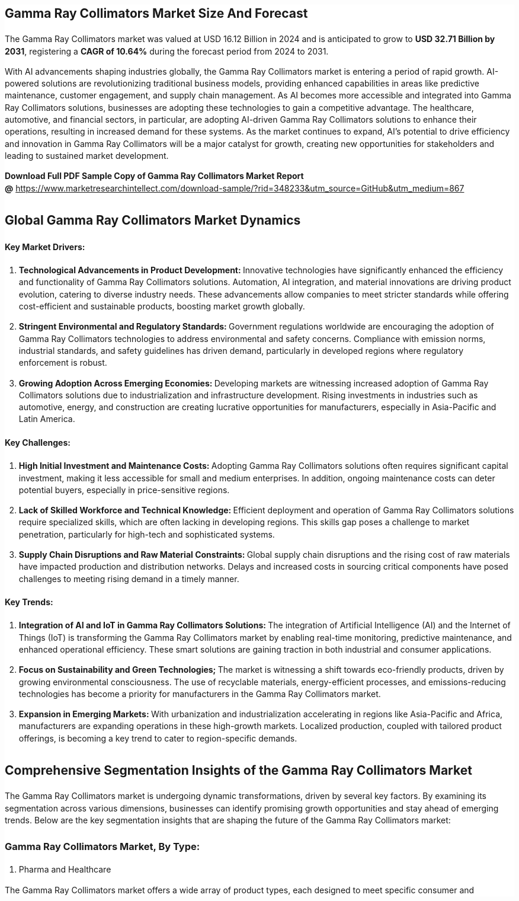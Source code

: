 <h2>Gamma Ray Collimators Market Size And Forecast</h2><p>The Gamma Ray Collimators market was valued at USD 16.12 Billion in 2024 and is anticipated to grow to <strong>USD 32.71 Billion by 2031</strong>, registering a <strong>CAGR of 10.64%</strong> during the forecast period from 2024 to 2031.</p><p>With AI advancements shaping industries globally, the Gamma Ray Collimators market is entering a period of rapid growth. AI-powered solutions are revolutionizing traditional business models, providing enhanced capabilities in areas like predictive maintenance, customer engagement, and supply chain management. As AI becomes more accessible and integrated into Gamma Ray Collimators solutions, businesses are adopting these technologies to gain a competitive advantage. The healthcare, automotive, and financial sectors, in particular, are adopting AI-driven Gamma Ray Collimators solutions to enhance their operations, resulting in increased demand for these systems. As the market continues to expand, AI’s potential to drive efficiency and innovation in Gamma Ray Collimators will be a major catalyst for growth, creating new opportunities for stakeholders and leading to sustained market development.</p><p><strong>Download Full PDF Sample Copy of Gamma Ray Collimators Market Report @</strong>&nbsp;<a href="https://www.marketresearchintellect.com/download-sample/?rid=348233&amp;utm_source=GitHub&amp;utm_medium=867">https://www.marketresearchintellect.com/download-sample/?rid=348233&amp;utm_source=GitHub&amp;utm_medium=867</a></p><h2>Global Gamma Ray Collimators Market Dynamics</h2><h4><strong>Key Market Drivers:</strong></h4><ol><li><p><strong>Technological Advancements in Product Development:&nbsp;</strong>Innovative technologies have significantly enhanced the efficiency and functionality of Gamma Ray Collimators solutions. Automation, AI integration, and material innovations are driving product evolution, catering to diverse industry needs. These advancements allow companies to meet stricter standards while offering cost-efficient and sustainable products, boosting market growth globally.</p></li><li><p><strong>Stringent Environmental and Regulatory Standards:&nbsp;</strong>Government regulations worldwide are encouraging the adoption of Gamma Ray Collimators technologies to address environmental and safety concerns. Compliance with emission norms, industrial standards, and safety guidelines has driven demand, particularly in developed regions where regulatory enforcement is robust.</p></li><li><p><strong>Growing Adoption Across Emerging Economies:&nbsp;</strong>Developing markets are witnessing increased adoption of Gamma Ray Collimators solutions due to industrialization and infrastructure development. Rising investments in industries such as automotive, energy, and construction are creating lucrative opportunities for manufacturers, especially in Asia-Pacific and Latin America.</p></li></ol><h4><strong>Key Challenges:</strong></h4><ol><li><p><strong>High Initial Investment and Maintenance Costs:&nbsp;</strong>Adopting Gamma Ray Collimators solutions often requires significant capital investment, making it less accessible for small and medium enterprises. In addition, ongoing maintenance costs can deter potential buyers, especially in price-sensitive regions.</p></li><li><p><strong>Lack of Skilled Workforce and Technical Knowledge:&nbsp;</strong>Efficient deployment and operation of Gamma Ray Collimators solutions require specialized skills, which are often lacking in developing regions. This skills gap poses a challenge to market penetration, particularly for high-tech and sophisticated systems.</p></li><li><p><strong>Supply Chain Disruptions and Raw Material Constraints:&nbsp;</strong>Global supply chain disruptions and the rising cost of raw materials have impacted production and distribution networks. Delays and increased costs in sourcing critical components have posed challenges to meeting rising demand in a timely manner.</p></li></ol><h4><strong>Key Trends:</strong></h4><ol><li><p><strong>Integration of AI and IoT in Gamma Ray Collimators Solutions:&nbsp;</strong>The integration of Artificial Intelligence (AI) and the Internet of Things (IoT) is transforming the Gamma Ray Collimators market by enabling real-time monitoring, predictive maintenance, and enhanced operational efficiency. These smart solutions are gaining traction in both industrial and consumer applications.</p></li><li><p><strong>Focus on Sustainability and Green Technologies;&nbsp;</strong>The market is witnessing a shift towards eco-friendly products, driven by growing environmental consciousness. The use of recyclable materials, energy-efficient processes, and emissions-reducing technologies has become a priority for manufacturers in the Gamma Ray Collimators market.</p></li><li><p><strong>Expansion in Emerging Markets:&nbsp;</strong>With urbanization and industrialization accelerating in regions like Asia-Pacific and Africa, manufacturers are expanding operations in these high-growth markets. Localized production, coupled with tailored product offerings, is becoming a key trend to cater to region-specific demands.</p></li></ol><div class="article-main__content" data-test-id="publishing-text-block"><h2>Comprehensive Segmentation Insights of the Gamma Ray Collimators Market</h2><p>The Gamma Ray Collimators market is undergoing dynamic transformations, driven by several key factors. By examining its segmentation across various dimensions, businesses can identify promising growth opportunities and stay ahead of emerging trends. Below are the key segmentation insights that are shaping the future of the Gamma Ray Collimators market:</p><h3><strong>Gamma Ray Collimators Market, By Type:<br /></strong></h3><ol><li>Pharma and Healthcare</li></ol><p>The Gamma Ray Collimators market offers a wide array of product types, each designed to meet specific consumer and